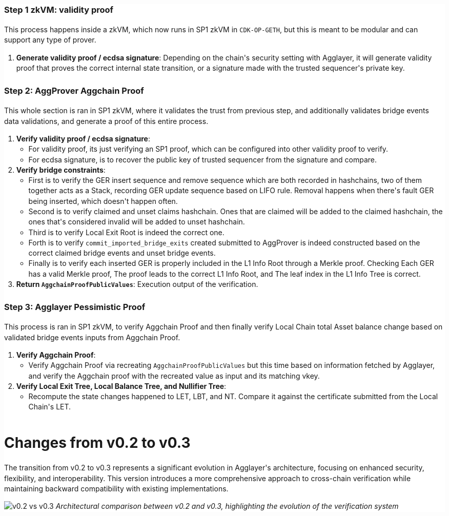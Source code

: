 ### Step 1 zkVM: validity proof
This process happens inside a zkVM, which now runs in SP1 zkVM in `CDK-OP-GETH`, but this is meant to be modular and can support any type of prover.

1. **Generate validity proof / ecdsa signature**: Depending on the chain's security setting with Agglayer, it will generate validity proof that proves the correct internal state transition, or a signature made with the trusted sequencer's private key.

### Step 2: AggProver Aggchain Proof
This whole section is ran in SP1 zkVM, where it validates the trust from previous step, and additionally validates bridge events data validations, and generate a proof of this entire process.

1. **Verify validity proof / ecdsa signature**: 
    - For validity proof, its just verifying an SP1 proof, which can be configured into other validity proof to verify. 
    - For ecdsa signature, is to recover the public key of trusted sequencer from the signature and compare.
2. **Verify bridge constraints**: 
    - First is to verify the GER insert sequence and remove sequence which are both recorded in hashchains, two of them together acts as a Stack, recording GER update sequence based on LIFO rule. Removal happens when there's fault GER being inserted, which doesn't happen often.
    - Second is to verify claimed and unset claims hashchain. Ones that are claimed will be added to the claimed hashchain, the ones that's considered invalid will be added to unset hashchain.
    - Third is to verify Local Exit Root is indeed the correct one.
    - Forth is to verify `commit_imported_bridge_exits` created submitted to AggProver is indeed constructed based on the correct claimed bridge events and unset bridge events.
    - Finally is to verify each inserted GER is properly included in the L1 Info Root through a Merkle proof. Checking Each GER has a valid Merkle proof, The proof leads to the correct L1 Info Root, and The leaf index in the L1 Info Tree is correct.
3. **Return `AggchainProofPublicValues`**: Execution output of the verification.

### Step 3: Agglayer Pessimistic Proof
This process is ran in SP1 zkVM, to verify Aggchain Proof and then finally verify Local Chain total Asset balance change based on validated bridge events inputs from Aggchain Proof.

1. **Verify Aggchain Proof**:
    - Verify Aggchain Proof via recreating `AggchainProofPublicValues` but this time based on information fetched by Agglayer, and verify the Aggchain proof with the recreated value as input and its matching vkey.
2. **Verify Local Exit Tree, Local Balance Tree, and Nullifier Tree**:
    - Recompute the state changes happened to LET, LBT, and NT. Compare it against the certificate submitted from the Local Chain's LET.

# Changes from v0.2 to v0.3

The transition from v0.2 to v0.3 represents a significant evolution in Agglayer's architecture, focusing on enhanced security, flexibility, and interoperability. This version introduces a more comprehensive approach to cross-chain verification while maintaining backward compatibility with existing implementations.

![v0.2 vs v0.3](./pics/v02v03.png)
*Architectural comparison between v0.2 and v0.3, highlighting the evolution of the verification system*
